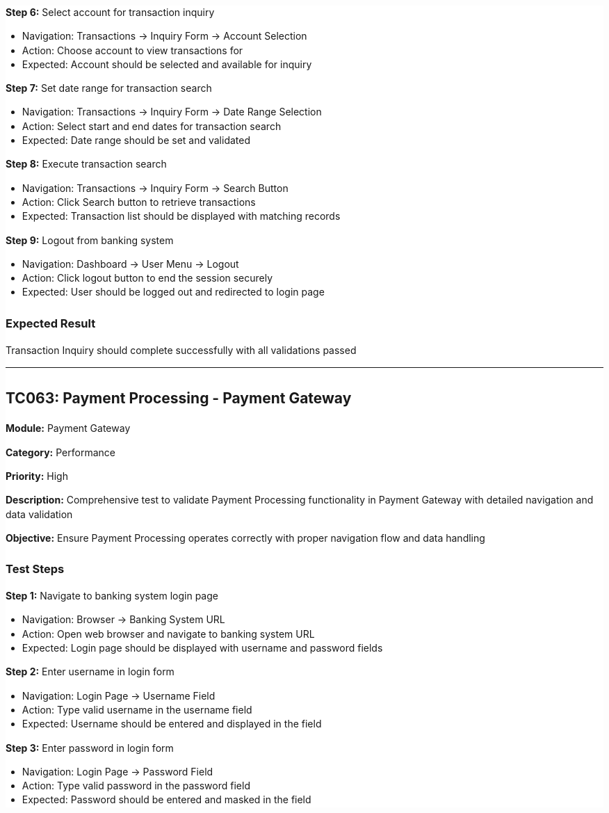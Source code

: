 **Step 6:** Select account for transaction inquiry
- Navigation: Transactions -> Inquiry Form -> Account Selection
- Action: Choose account to view transactions for
- Expected: Account should be selected and available for inquiry

**Step 7:** Set date range for transaction search
- Navigation: Transactions -> Inquiry Form -> Date Range Selection
- Action: Select start and end dates for transaction search
- Expected: Date range should be set and validated

**Step 8:** Execute transaction search
- Navigation: Transactions -> Inquiry Form -> Search Button
- Action: Click Search button to retrieve transactions
- Expected: Transaction list should be displayed with matching records

**Step 9:** Logout from banking system
- Navigation: Dashboard -> User Menu -> Logout
- Action: Click logout button to end the session securely
- Expected: User should be logged out and redirected to login page

### Expected Result

Transaction Inquiry should complete successfully with all validations passed

---

## TC063: Payment Processing - Payment Gateway

**Module:** Payment Gateway

**Category:** Performance

**Priority:** High

**Description:** Comprehensive test to validate Payment Processing functionality in Payment Gateway with detailed navigation and data validation

**Objective:** Ensure Payment Processing operates correctly with proper navigation flow and data handling

### Test Steps

**Step 1:** Navigate to banking system login page
- Navigation: Browser -> Banking System URL
- Action: Open web browser and navigate to banking system URL
- Expected: Login page should be displayed with username and password fields

**Step 2:** Enter username in login form
- Navigation: Login Page -> Username Field
- Action: Type valid username in the username field
- Expected: Username should be entered and displayed in the field

**Step 3:** Enter password in login form
- Navigation: Login Page -> Password Field
- Action: Type valid password in the password field
- Expected: Password should be entered and masked in the field
